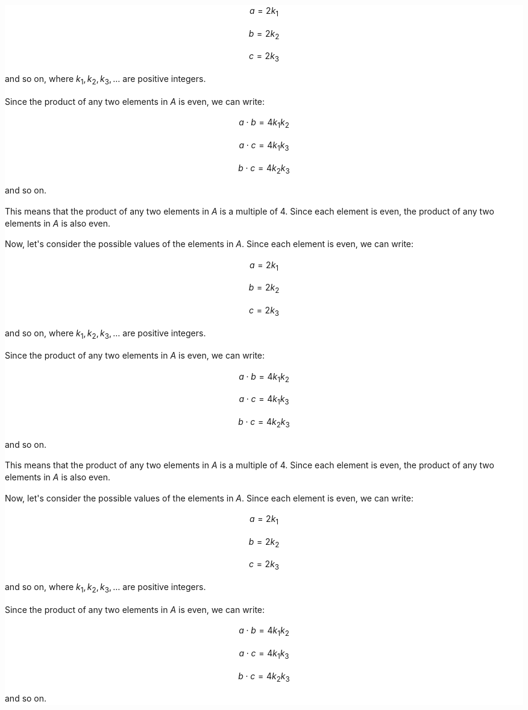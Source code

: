 $$a = 2k_1$$

$$b = 2k_2$$

$$c = 2k_3$$

and so on, where $k_1, k_2, k_3, \ldots$ are positive integers.

Since the product of any two elements in $A$ is even, we can write:

$$a \cdot b = 4k_1k_2$$

$$a \cdot c = 4k_1k_3$$

$$b \cdot c = 4k_2k_3$$

and so on.

This means that the product of any two elements in $A$ is a multiple of 4. Since each element is even, the product of any two elements in $A$ is also even.

Now, let's consider the possible values of the elements in $A$. Since each element is even, we can write:

$$a = 2k_1$$

$$b = 2k_2$$

$$c = 2k_3$$

and so on, where $k_1, k_2, k_3, \ldots$ are positive integers.

Since the product of any two elements in $A$ is even, we can write:

$$a \cdot b = 4k_1k_2$$

$$a \cdot c = 4k_1k_3$$

$$b \cdot c = 4k_2k_3$$

and so on.

This means that the product of any two elements in $A$ is a multiple of 4. Since each element is even, the product of any two elements in $A$ is also even.

Now, let's consider the possible values of the elements in $A$. Since each element is even, we can write:

$$a = 2k_1$$

$$b = 2k_2$$

$$c = 2k_3$$

and so on, where $k_1, k_2, k_3, \ldots$ are positive integers.

Since the product of any two elements in $A$ is even, we can write:

$$a \cdot b = 4k_1k_2$$

$$a \cdot c = 4k_1k_3$$

$$b \cdot c = 4k_2k_3$$

and so on.
